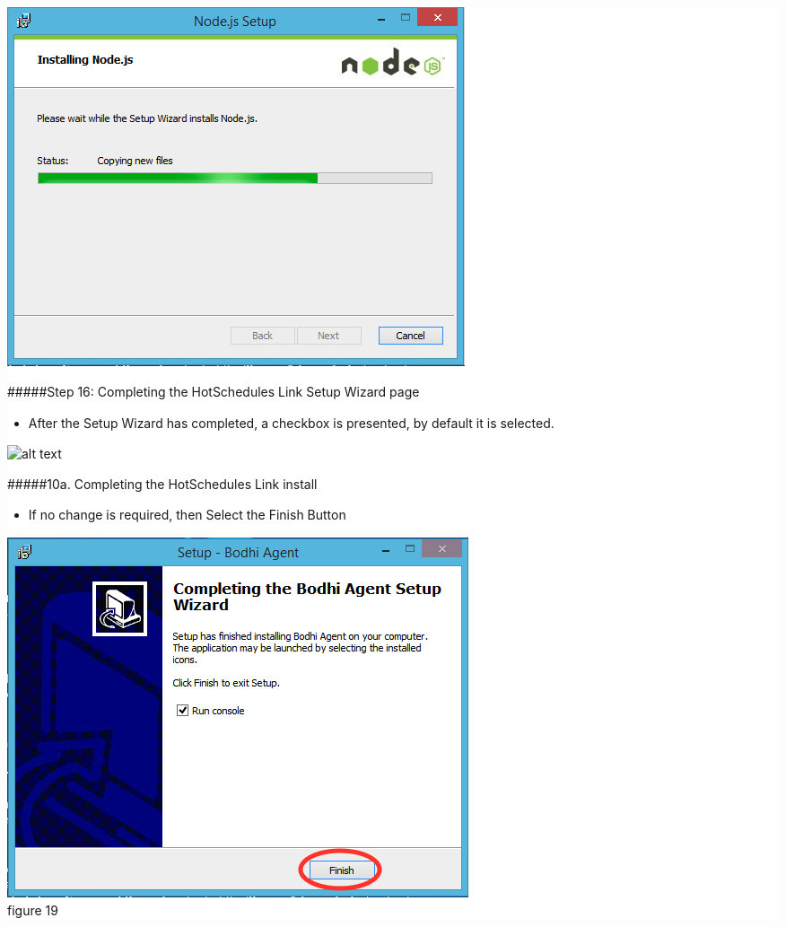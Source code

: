 ![alt text](/images/nodejs_progress_1.png?raw=true)  

#####Step 16: Completing the HotSchedules Link Setup Wizard page
* After the Setup Wizard has completed, a checkbox is presented, by default it is selected.

![alt text](/images/agent_run_01.png?raw=true)

#####10a. Completing the HotSchedules Link install
* If no change is required, then Select the Finish Button   

![alt text](/images/agent_finished_01.png?raw=true "figure 19")  
figure 19  

